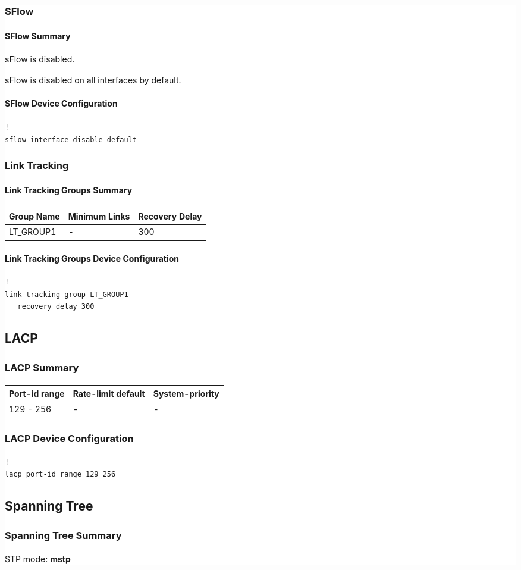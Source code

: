 ### SFlow

#### SFlow Summary

sFlow is disabled.

sFlow is disabled on all interfaces by default.

#### SFlow Device Configuration

```eos
!
sflow interface disable default
```

### Link Tracking

#### Link Tracking Groups Summary

| Group Name | Minimum Links | Recovery Delay |
| ---------- | ------------- | -------------- |
| LT_GROUP1 | - | 300 |

#### Link Tracking Groups Device Configuration

```eos
!
link tracking group LT_GROUP1
   recovery delay 300
```

## LACP

### LACP Summary

| Port-id range | Rate-limit default | System-priority |
| ------------- | ------------------ | --------------- |
| 129 - 256 | - | - |

### LACP Device Configuration

```eos
!
lacp port-id range 129 256
```

## Spanning Tree

### Spanning Tree Summary

STP mode: **mstp**
